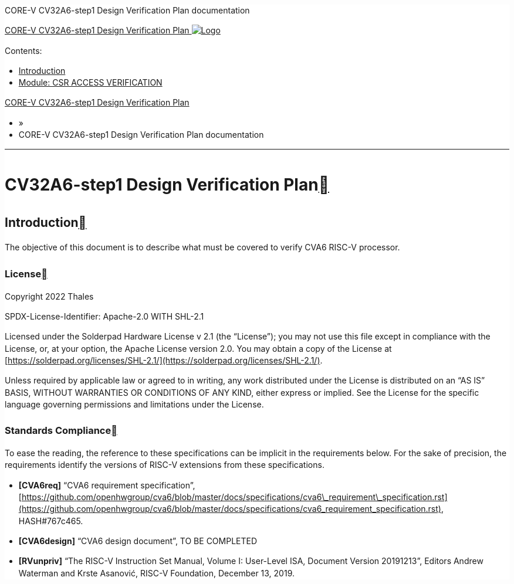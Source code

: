   CORE-V CV32A6-step1 Design Verification Plan documentation     

[CORE-V CV32A6-step1 Design Verification Plan ![Logo](_static/openhw-landscape.svg)](#) 
 
Contents:
 
*   [Introduction](index.html#document-dvplan_intro)
*   [Module: CSR ACCESS VERIFICATION](index.html#document-dvplan_csr-access)

[CORE-V CV32A6-step1 Design Verification Plan](#)

*   [](#)»
*   CORE-V CV32A6-step1 Design Verification Plan documentation

* * *

CV32A6-step1 Design Verification Plan[](#cv32a6-step1-design-verification-plan "Permalink to this heading")
============================================================================================================

Introduction[](#introduction "Permalink to this heading")
----------------------------------------------------------

The objective of this document is to describe what must be covered to verify CVA6 RISC-V processor.

### License[](#license "Permalink to this heading")

Copyright 2022 Thales

SPDX-License-Identifier: Apache-2.0 WITH SHL-2.1

Licensed under the Solderpad Hardware License v 2.1 (the “License”); you may not use this file except in compliance with the License, or, at your option, the Apache License version 2.0. You may obtain a copy of the License at [https://solderpad.org/licenses/SHL-2.1/](https://solderpad.org/licenses/SHL-2.1/).

Unless required by applicable law or agreed to in writing, any work distributed under the License is distributed on an “AS IS” BASIS, WITHOUT WARRANTIES OR CONDITIONS OF ANY KIND, either express or implied. See the License for the specific language governing permissions and limitations under the License.

### Standards Compliance[](#standards-compliance "Permalink to this heading")

To ease the reading, the reference to these specifications can be implicit in the requirements below. For the sake of precision, the requirements identify the versions of RISC-V extensions from these specifications.

*   **\[CVA6req\]** “CVA6 requirement specification”, [https://github.com/openhwgroup/cva6/blob/master/docs/specifications/cva6\_requirement\_specification.rst](https://github.com/openhwgroup/cva6/blob/master/docs/specifications/cva6_requirement_specification.rst), HASH#767c465.
    
*   **\[CVA6design\]** “CVA6 design document”, TO BE COMPLETED
    
*   **\[RVunpriv\]** “The RISC-V Instruction Set Manual, Volume I: User-Level ISA, Document Version 20191213”, Editors Andrew Waterman and Krste Asanović, RISC-V Foundation, December 13, 2019.
    